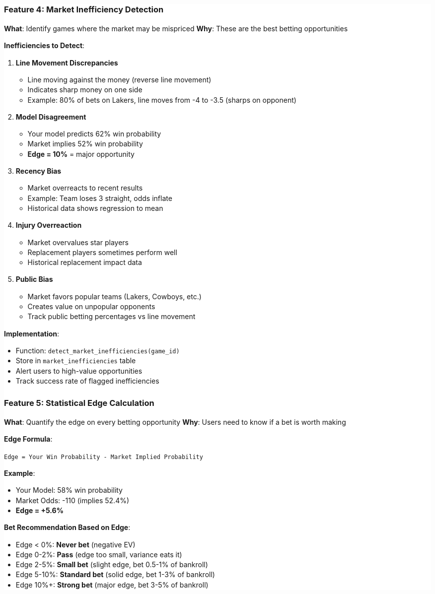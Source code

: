 ### Feature 4: Market Inefficiency Detection

**What**: Identify games where the market may be mispriced
**Why**: These are the best betting opportunities

**Inefficiencies to Detect**:

1. **Line Movement Discrepancies**
   - Line moving against the money (reverse line movement)
   - Indicates sharp money on one side
   - Example: 80% of bets on Lakers, line moves from -4 to -3.5 (sharps on opponent)

2. **Model Disagreement**
   - Your model predicts 62% win probability
   - Market implies 52% win probability
   - **Edge = 10%** = major opportunity

3. **Recency Bias**
   - Market overreacts to recent results
   - Example: Team loses 3 straight, odds inflate
   - Historical data shows regression to mean

4. **Injury Overreaction**
   - Market overvalues star players
   - Replacement players sometimes perform well
   - Historical replacement impact data

5. **Public Bias**
   - Market favors popular teams (Lakers, Cowboys, etc.)
   - Creates value on unpopular opponents
   - Track public betting percentages vs line movement

**Implementation**:
- Function: `detect_market_inefficiencies(game_id)`
- Store in `market_inefficiencies` table
- Alert users to high-value opportunities
- Track success rate of flagged inefficiencies

### Feature 5: Statistical Edge Calculation

**What**: Quantify the edge on every betting opportunity
**Why**: Users need to know if a bet is worth making

**Edge Formula**:
```
Edge = Your Win Probability - Market Implied Probability
```

**Example**:
- Your Model: 58% win probability
- Market Odds: -110 (implies 52.4%)
- **Edge = +5.6%**

**Bet Recommendation Based on Edge**:
- Edge < 0%: **Never bet** (negative EV)
- Edge 0-2%: **Pass** (edge too small, variance eats it)
- Edge 2-5%: **Small bet** (slight edge, bet 0.5-1% of bankroll)
- Edge 5-10%: **Standard bet** (solid edge, bet 1-3% of bankroll)
- Edge 10%+: **Strong bet** (major edge, bet 3-5% of bankroll)
